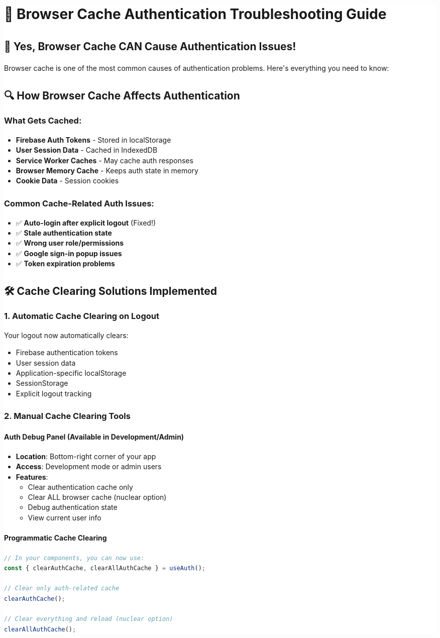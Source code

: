 # 🧹 **Browser Cache Authentication Troubleshooting Guide**

## 🚨 **Yes, Browser Cache CAN Cause Authentication Issues!**

Browser cache is one of the most common causes of authentication problems. Here's everything you need to know:

## 🔍 **How Browser Cache Affects Authentication**

### **What Gets Cached:**
- **Firebase Auth Tokens** - Stored in localStorage
- **User Session Data** - Cached in IndexedDB
- **Service Worker Caches** - May cache auth responses
- **Browser Memory Cache** - Keeps auth state in memory
- **Cookie Data** - Session cookies

### **Common Cache-Related Auth Issues:**
- ✅ **Auto-login after explicit logout** (Fixed!)
- ✅ **Stale authentication state**
- ✅ **Wrong user role/permissions**
- ✅ **Google sign-in popup issues**
- ✅ **Token expiration problems**

## 🛠️ **Cache Clearing Solutions Implemented**

### **1. Automatic Cache Clearing on Logout**
Your logout now automatically clears:
- Firebase authentication tokens
- User session data
- Application-specific localStorage
- SessionStorage
- Explicit logout tracking

### **2. Manual Cache Clearing Tools**

#### **Auth Debug Panel** (Available in Development/Admin)
- **Location**: Bottom-right corner of your app
- **Access**: Development mode or admin users
- **Features**:
  - Clear authentication cache only
  - Clear ALL browser cache (nuclear option)
  - Debug authentication state
  - View current user info

#### **Programmatic Cache Clearing**
```typescript
// In your components, you can now use:
const { clearAuthCache, clearAllAuthCache } = useAuth();

// Clear only auth-related cache
clearAuthCache();

// Clear everything and reload (nuclear option)
clearAllAuthCache();
```
